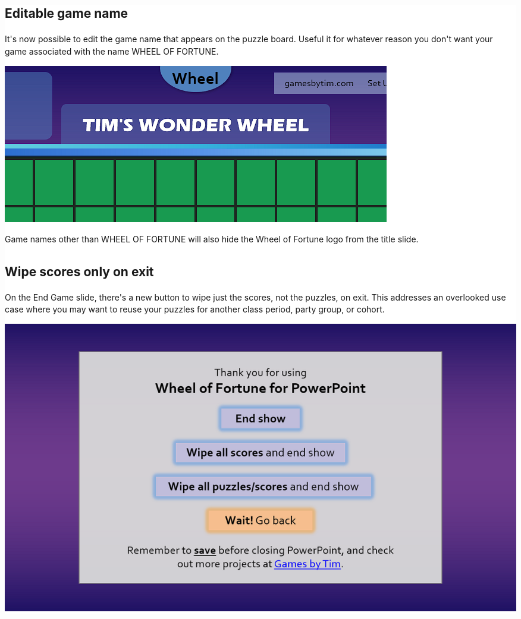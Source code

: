 ## Editable game name

It's now possible to edit the game name that appears on the puzzle board. Useful it for whatever reason you don't want your game associated with the name WHEEL OF FORTUNE.

![Editable game name](../images/wofgamename.png)

Game names other than WHEEL OF FORTUNE will also hide the Wheel of Fortune logo from the title slide.

## Wipe scores only on exit

On the End Game slide, there's a new button to wipe just the scores, not the puzzles, on exit. This addresses an overlooked use case where you may want to reuse your puzzles for another class period, party group, or cohort.

![Wipe scores only](../images/wofwipescoresonly.png)
